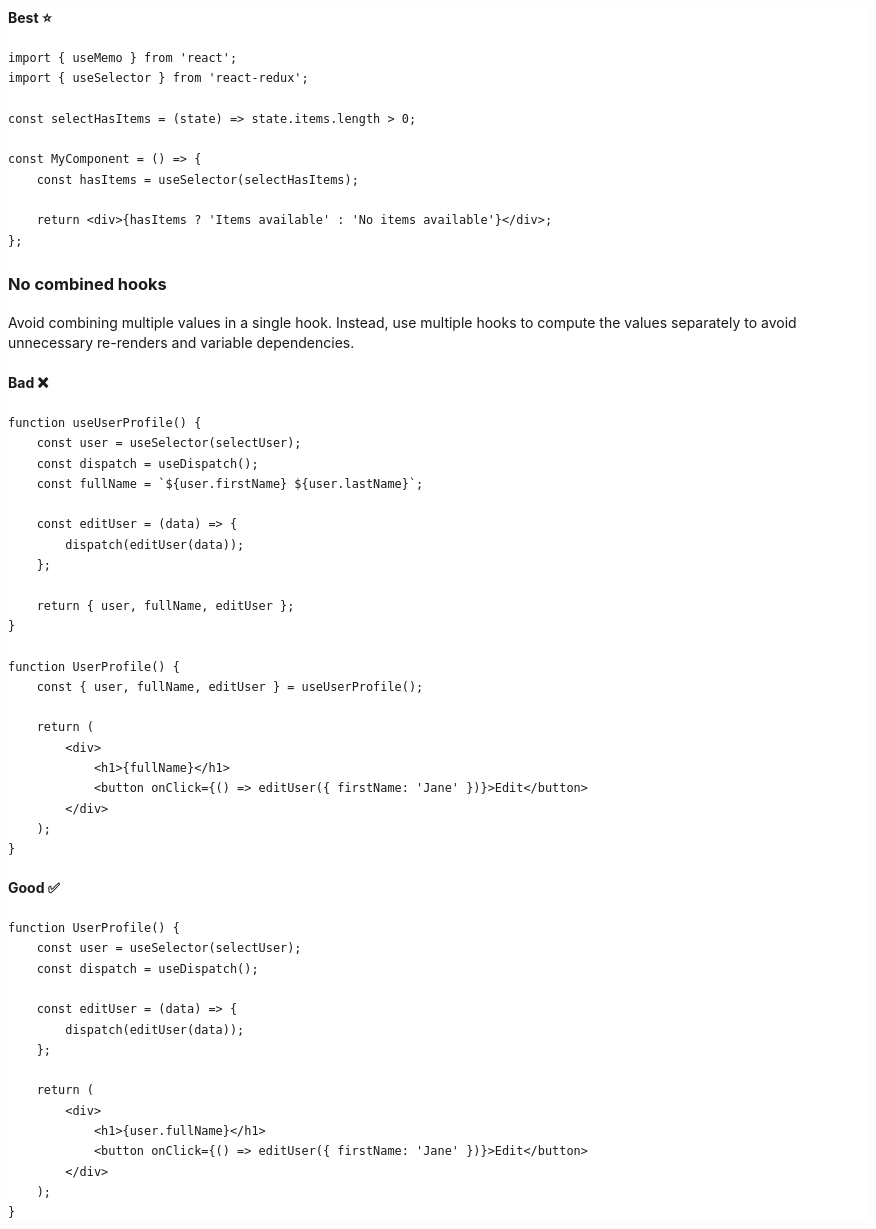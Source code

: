 #### Best ⭐

```tsx
import { useMemo } from 'react';
import { useSelector } from 'react-redux';

const selectHasItems = (state) => state.items.length > 0;

const MyComponent = () => {
	const hasItems = useSelector(selectHasItems);

	return <div>{hasItems ? 'Items available' : 'No items available'}</div>;
};
```

### No combined hooks

Avoid combining multiple values in a single hook. Instead, use multiple hooks to compute the values separately to avoid unnecessary re-renders and variable dependencies.

#### Bad ❌

```tsx
function useUserProfile() {
	const user = useSelector(selectUser);
	const dispatch = useDispatch();
	const fullName = `${user.firstName} ${user.lastName}`;

	const editUser = (data) => {
		dispatch(editUser(data));
	};

	return { user, fullName, editUser };
}

function UserProfile() {
	const { user, fullName, editUser } = useUserProfile();

	return (
		<div>
			<h1>{fullName}</h1>
			<button onClick={() => editUser({ firstName: 'Jane' })}>Edit</button>
		</div>
	);
}
```

#### Good ✅

```tsx
function UserProfile() {
	const user = useSelector(selectUser);
	const dispatch = useDispatch();

	const editUser = (data) => {
		dispatch(editUser(data));
	};

	return (
		<div>
			<h1>{user.fullName}</h1>
			<button onClick={() => editUser({ firstName: 'Jane' })}>Edit</button>
		</div>
	);
}
```